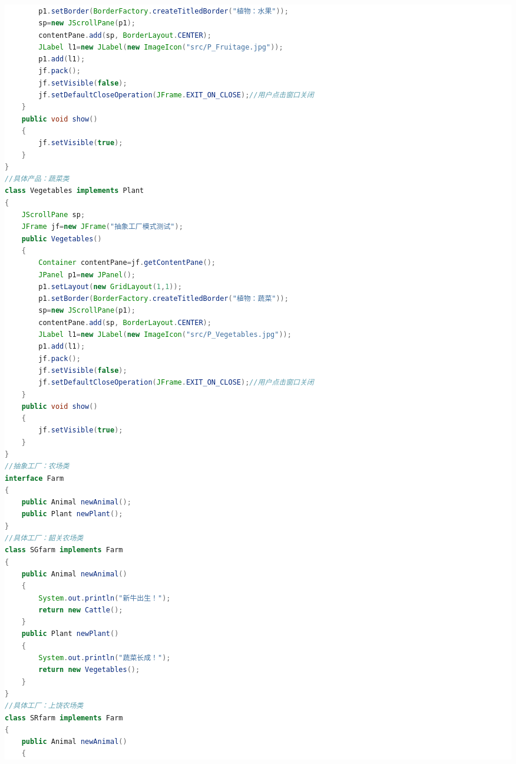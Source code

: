 ```java
        p1.setBorder(BorderFactory.createTitledBorder("植物：水果"));
        sp=new JScrollPane(p1);
        contentPane.add(sp, BorderLayout.CENTER);
        JLabel l1=new JLabel(new ImageIcon("src/P_Fruitage.jpg"));
        p1.add(l1);       
        jf.pack();       
        jf.setVisible(false);
        jf.setDefaultCloseOperation(JFrame.EXIT_ON_CLOSE);//用户点击窗口关闭 
    }
    public void show()
    {
        jf.setVisible(true);
    }
}
//具体产品：蔬菜类
class Vegetables implements Plant
{
    JScrollPane sp;
    JFrame jf=new JFrame("抽象工厂模式测试");
    public Vegetables()
    {
        Container contentPane=jf.getContentPane();
        JPanel p1=new JPanel();
        p1.setLayout(new GridLayout(1,1));
        p1.setBorder(BorderFactory.createTitledBorder("植物：蔬菜"));
        sp=new JScrollPane(p1);
        contentPane.add(sp, BorderLayout.CENTER);
        JLabel l1=new JLabel(new ImageIcon("src/P_Vegetables.jpg"));
        p1.add(l1);       
        jf.pack();       
        jf.setVisible(false);
        jf.setDefaultCloseOperation(JFrame.EXIT_ON_CLOSE);//用户点击窗口关闭 
    }
    public void show()
    {
        jf.setVisible(true);
    }
}
//抽象工厂：农场类
interface Farm
{
    public Animal newAnimal();
    public Plant newPlant();
}
//具体工厂：韶关农场类
class SGfarm implements Farm
{
    public Animal newAnimal()
    {
        System.out.println("新牛出生！");
        return new Cattle();
    }
    public Plant newPlant()
    {
        System.out.println("蔬菜长成！");
        return new Vegetables();
    }
}
//具体工厂：上饶农场类
class SRfarm implements Farm
{
    public Animal newAnimal()
    {
```